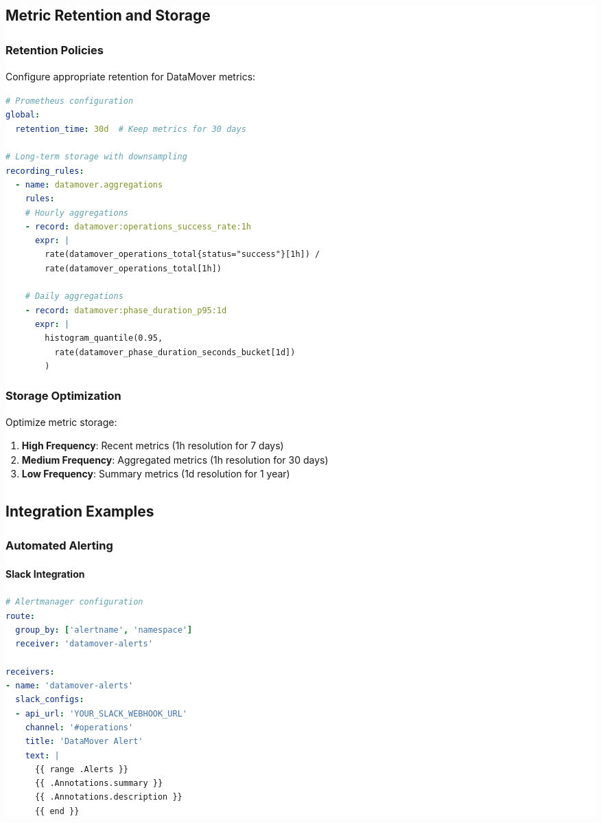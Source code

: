 ## Metric Retention and Storage

### Retention Policies

Configure appropriate retention for DataMover metrics:

```yaml
# Prometheus configuration
global:
  retention_time: 30d  # Keep metrics for 30 days

# Long-term storage with downsampling
recording_rules:
  - name: datamover.aggregations
    rules:
    # Hourly aggregations
    - record: datamover:operations_success_rate:1h
      expr: |
        rate(datamover_operations_total{status="success"}[1h]) / 
        rate(datamover_operations_total[1h])
    
    # Daily aggregations  
    - record: datamover:phase_duration_p95:1d
      expr: |
        histogram_quantile(0.95, 
          rate(datamover_phase_duration_seconds_bucket[1d])
        )
```

### Storage Optimization

Optimize metric storage:

1. **High Frequency**: Recent metrics (1h resolution for 7 days)
2. **Medium Frequency**: Aggregated metrics (1h resolution for 30 days)
3. **Low Frequency**: Summary metrics (1d resolution for 1 year)

## Integration Examples

### Automated Alerting

#### Slack Integration
```yaml
# Alertmanager configuration
route:
  group_by: ['alertname', 'namespace']
  receiver: 'datamover-alerts'

receivers:
- name: 'datamover-alerts'
  slack_configs:
  - api_url: 'YOUR_SLACK_WEBHOOK_URL'
    channel: '#operations'
    title: 'DataMover Alert'
    text: |
      {{ range .Alerts }}
      {{ .Annotations.summary }}
      {{ .Annotations.description }}
      {{ end }}
```
